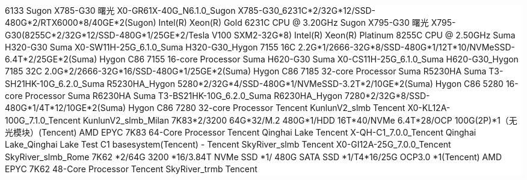 <td>6133</td>
</tr>
<tr>
<td>Sugon  X785-G30</td>
<td>曙光</td>
<td>X0-GR61X-40G_N6.1.0_Sugon  X785-G30_6231C*2/32G*12/SSD-480G*2/RTX6000*8/40GE*2(Sugon)</td>
<td>Intel(R) Xeon(R) Gold 6231C CPU  @ 3.20GHz</td>
</tr>
<tr>
<td>Sugon  X795-G30</td>
<td>曙光</td>
<td>X795-G30(8255C*2/32G*12/SSD-480G*1/25GE*2/Tesla  V100 SXM2-32G*8)</td>
<td>Intel(R) Xeon(R) Platinum 8255C  CPU @ 2.50GHz</td>
</tr>
<tr>
<td>Suma  H320-G30</td>
<td>Suma</td>
<td>X0-SW11H-25G_6.1.0_Suma  H320-G30_Hygon 7155 16C  2.2G*1/2666-32G*8/SSD-480G*1/12T*10/NVMeSSD-6.4T*2/25GE*2(Suma)</td>
<td>Hygon C86 7155 16-core Processor</td>
</tr>
<tr>
<td>Suma  H620-G30</td>
<td>Suma</td>
<td>X0-CS11H-25G_6.1.0_Suma  H620-G30_Hygon 7185 32C 2.0G*2/2666-32G*16/SSD-480G*1/25GE*2(Suma)</td>
<td>Hygon C86 7185 32-core Processor</td>
</tr>
<tr>
<td>Suma  R5230HA</td>
<td>Suma</td>
<td>T3-SH21HK-10G_6.2.0_Suma  R5230HA_Hygon 5280*2/32G*4/SSD-480G*1/NVMeSSD-3.2T*2/10GE*2(Suma)</td>
<td>Hygon C86 5280 16-core Processor</td>
</tr>
<tr>
<td>Suma  R6230HA</td>
<td>Suma</td>
<td>T3-BS21HK-10G_6.2.0_Suma  R6230HA_Hygon 7280*2/32G*8/SSD-480G*1/4T*12/10GE*2(Suma)</td>
<td>Hygon C86 7280 32-core Processor</td>
</tr>
<tr>
<td>Tencent  KunlunV2_slmb</td>
<td>Tencent</td>
<td>X0-KL12A-100G_7.1.0_Tencent  KunlunV2_slmb_Milan 7K83*2/3200 64G*32/M.2 480G*1/HDD 16T*40/NVMe 6.4T*28/OCP  100G(2P)*1（无光模块）(Tencent)</td>
<td>AMD EPYC 7K83 64-Core Processor</td>
</tr>
<tr>
<td>Tencent  Qinghai Lake</td>
<td>Tencent</td>
<td>X-QH-C1_7.0.0_Tencent Qinghai  Lake_Qinghai Lake Test C1 basesystem(Tencent)</td>
<td>-</td>
</tr>
<tr>
<td>Tencent  SkyRiver_slmb</td>
<td>Tencent</td>
<td>X0-GI12A-25G_7.0.0_Tencent  SkyRiver_slmb_Rome 7K62 *2/64G 3200 *16/3.84T NVMe SSD *1/ 480G SATA SSD  *1/T4*16/25G OCP3.0 *1(Tencent)</td>
<td>AMD EPYC 7K62 48-Core Processor</td>
</tr>
<tr>
<td>Tencent  SkyRiver_trmb</td>
<td>Tencent</td>